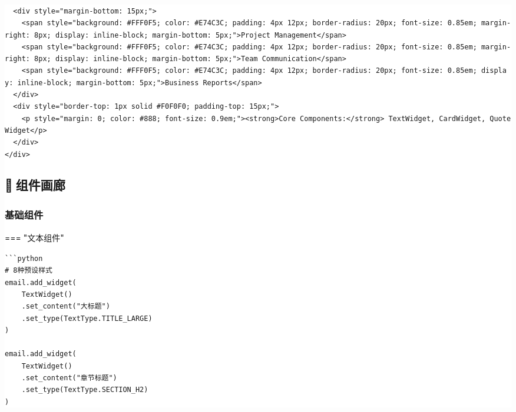       <div style="margin-bottom: 15px;">
        <span style="background: #FFF0F5; color: #E74C3C; padding: 4px 12px; border-radius: 20px; font-size: 0.85em; margin-right: 8px; display: inline-block; margin-bottom: 5px;">Project Management</span>
        <span style="background: #FFF0F5; color: #E74C3C; padding: 4px 12px; border-radius: 20px; font-size: 0.85em; margin-right: 8px; display: inline-block; margin-bottom: 5px;">Team Communication</span>
        <span style="background: #FFF0F5; color: #E74C3C; padding: 4px 12px; border-radius: 20px; font-size: 0.85em; display: inline-block; margin-bottom: 5px;">Business Reports</span>
      </div>
      <div style="border-top: 1px solid #F0F0F0; padding-top: 15px;">
        <p style="margin: 0; color: #888; font-size: 0.9em;"><strong>Core Components:</strong> TextWidget, CardWidget, QuoteWidget</p>
      </div>
    </div>

  </div>
</div>
</div>

<style>
  /* 悬停效果 */
  div[style*="background: white"]:hover {
    transform: translateY(-5px);
    box-shadow: 0 20px 40px rgba(0,0,0,0.15) !important;
  }
  /* 响应式布局 */
  @media (max-width: 768px) {
    div[style*="display: grid"] {
      grid-template-columns: 1fr !important;
    }
  }
</style>

## 🎨 组件画廊

### 基础组件

=== "文本组件"
    
    ```python
    # 8种预设样式
    email.add_widget(
        TextWidget()
        .set_content("大标题")
        .set_type(TextType.TITLE_LARGE)
    )
    
    email.add_widget(
        TextWidget()
        .set_content("章节标题")
        .set_type(TextType.SECTION_H2)
    )
    